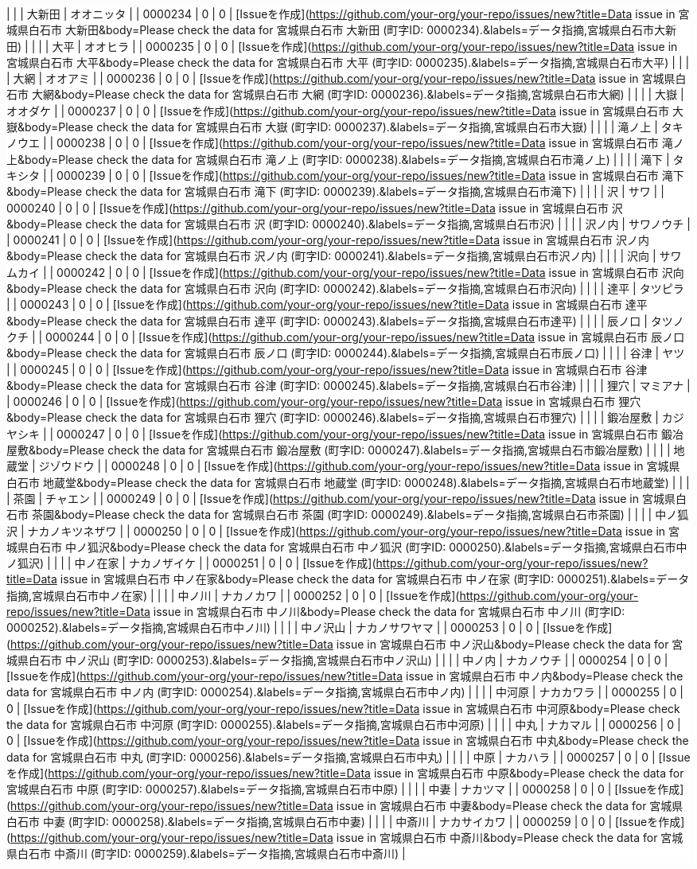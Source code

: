 |  |  | 大新田 |   オオニッタ |  | 0000234 | 0 | 0 | [Issueを作成](https://github.com/your-org/your-repo/issues/new?title=Data issue in 宮城県白石市   大新田&body=Please check the data for 宮城県白石市   大新田 (町字ID: 0000234).&labels=データ指摘,宮城県白石市大新田) |
|  |  | 大平 |   オオヒラ |  | 0000235 | 0 | 0 | [Issueを作成](https://github.com/your-org/your-repo/issues/new?title=Data issue in 宮城県白石市   大平&body=Please check the data for 宮城県白石市   大平 (町字ID: 0000235).&labels=データ指摘,宮城県白石市大平) |
|  |  | 大網 |   オオアミ |  | 0000236 | 0 | 0 | [Issueを作成](https://github.com/your-org/your-repo/issues/new?title=Data issue in 宮城県白石市   大網&body=Please check the data for 宮城県白石市   大網 (町字ID: 0000236).&labels=データ指摘,宮城県白石市大網) |
|  |  | 大嶽 |   オオダケ |  | 0000237 | 0 | 0 | [Issueを作成](https://github.com/your-org/your-repo/issues/new?title=Data issue in 宮城県白石市   大嶽&body=Please check the data for 宮城県白石市   大嶽 (町字ID: 0000237).&labels=データ指摘,宮城県白石市大嶽) |
|  |  | 滝ノ上 |   タキノウエ |  | 0000238 | 0 | 0 | [Issueを作成](https://github.com/your-org/your-repo/issues/new?title=Data issue in 宮城県白石市   滝ノ上&body=Please check the data for 宮城県白石市   滝ノ上 (町字ID: 0000238).&labels=データ指摘,宮城県白石市滝ノ上) |
|  |  | 滝下 |   タキシタ |  | 0000239 | 0 | 0 | [Issueを作成](https://github.com/your-org/your-repo/issues/new?title=Data issue in 宮城県白石市   滝下&body=Please check the data for 宮城県白石市   滝下 (町字ID: 0000239).&labels=データ指摘,宮城県白石市滝下) |
|  |  | 沢 |   サワ |  | 0000240 | 0 | 0 | [Issueを作成](https://github.com/your-org/your-repo/issues/new?title=Data issue in 宮城県白石市   沢&body=Please check the data for 宮城県白石市   沢 (町字ID: 0000240).&labels=データ指摘,宮城県白石市沢) |
|  |  | 沢ノ内 |   サワノウチ |  | 0000241 | 0 | 0 | [Issueを作成](https://github.com/your-org/your-repo/issues/new?title=Data issue in 宮城県白石市   沢ノ内&body=Please check the data for 宮城県白石市   沢ノ内 (町字ID: 0000241).&labels=データ指摘,宮城県白石市沢ノ内) |
|  |  | 沢向 |   サワムカイ |  | 0000242 | 0 | 0 | [Issueを作成](https://github.com/your-org/your-repo/issues/new?title=Data issue in 宮城県白石市   沢向&body=Please check the data for 宮城県白石市   沢向 (町字ID: 0000242).&labels=データ指摘,宮城県白石市沢向) |
|  |  | 達平 |   タツピラ |  | 0000243 | 0 | 0 | [Issueを作成](https://github.com/your-org/your-repo/issues/new?title=Data issue in 宮城県白石市   達平&body=Please check the data for 宮城県白石市   達平 (町字ID: 0000243).&labels=データ指摘,宮城県白石市達平) |
|  |  | 辰ノ口 |   タツノクチ |  | 0000244 | 0 | 0 | [Issueを作成](https://github.com/your-org/your-repo/issues/new?title=Data issue in 宮城県白石市   辰ノ口&body=Please check the data for 宮城県白石市   辰ノ口 (町字ID: 0000244).&labels=データ指摘,宮城県白石市辰ノ口) |
|  |  | 谷津 |   ヤツ |  | 0000245 | 0 | 0 | [Issueを作成](https://github.com/your-org/your-repo/issues/new?title=Data issue in 宮城県白石市   谷津&body=Please check the data for 宮城県白石市   谷津 (町字ID: 0000245).&labels=データ指摘,宮城県白石市谷津) |
|  |  | 狸穴 |   マミアナ |  | 0000246 | 0 | 0 | [Issueを作成](https://github.com/your-org/your-repo/issues/new?title=Data issue in 宮城県白石市   狸穴&body=Please check the data for 宮城県白石市   狸穴 (町字ID: 0000246).&labels=データ指摘,宮城県白石市狸穴) |
|  |  | 鍛冶屋敷 |   カジヤシキ |  | 0000247 | 0 | 0 | [Issueを作成](https://github.com/your-org/your-repo/issues/new?title=Data issue in 宮城県白石市   鍛冶屋敷&body=Please check the data for 宮城県白石市   鍛冶屋敷 (町字ID: 0000247).&labels=データ指摘,宮城県白石市鍛冶屋敷) |
|  |  | 地蔵堂 |   ジゾウドウ |  | 0000248 | 0 | 0 | [Issueを作成](https://github.com/your-org/your-repo/issues/new?title=Data issue in 宮城県白石市   地蔵堂&body=Please check the data for 宮城県白石市   地蔵堂 (町字ID: 0000248).&labels=データ指摘,宮城県白石市地蔵堂) |
|  |  | 茶園 |   チャエン |  | 0000249 | 0 | 0 | [Issueを作成](https://github.com/your-org/your-repo/issues/new?title=Data issue in 宮城県白石市   茶園&body=Please check the data for 宮城県白石市   茶園 (町字ID: 0000249).&labels=データ指摘,宮城県白石市茶園) |
|  |  | 中ノ狐沢 |   ナカノキツネザワ |  | 0000250 | 0 | 0 | [Issueを作成](https://github.com/your-org/your-repo/issues/new?title=Data issue in 宮城県白石市   中ノ狐沢&body=Please check the data for 宮城県白石市   中ノ狐沢 (町字ID: 0000250).&labels=データ指摘,宮城県白石市中ノ狐沢) |
|  |  | 中ノ在家 |   ナカノザイケ |  | 0000251 | 0 | 0 | [Issueを作成](https://github.com/your-org/your-repo/issues/new?title=Data issue in 宮城県白石市   中ノ在家&body=Please check the data for 宮城県白石市   中ノ在家 (町字ID: 0000251).&labels=データ指摘,宮城県白石市中ノ在家) |
|  |  | 中ノ川 |   ナカノカワ |  | 0000252 | 0 | 0 | [Issueを作成](https://github.com/your-org/your-repo/issues/new?title=Data issue in 宮城県白石市   中ノ川&body=Please check the data for 宮城県白石市   中ノ川 (町字ID: 0000252).&labels=データ指摘,宮城県白石市中ノ川) |
|  |  | 中ノ沢山 |   ナカノサワヤマ |  | 0000253 | 0 | 0 | [Issueを作成](https://github.com/your-org/your-repo/issues/new?title=Data issue in 宮城県白石市   中ノ沢山&body=Please check the data for 宮城県白石市   中ノ沢山 (町字ID: 0000253).&labels=データ指摘,宮城県白石市中ノ沢山) |
|  |  | 中ノ内 |   ナカノウチ |  | 0000254 | 0 | 0 | [Issueを作成](https://github.com/your-org/your-repo/issues/new?title=Data issue in 宮城県白石市   中ノ内&body=Please check the data for 宮城県白石市   中ノ内 (町字ID: 0000254).&labels=データ指摘,宮城県白石市中ノ内) |
|  |  | 中河原 |   ナカカワラ |  | 0000255 | 0 | 0 | [Issueを作成](https://github.com/your-org/your-repo/issues/new?title=Data issue in 宮城県白石市   中河原&body=Please check the data for 宮城県白石市   中河原 (町字ID: 0000255).&labels=データ指摘,宮城県白石市中河原) |
|  |  | 中丸 |   ナカマル |  | 0000256 | 0 | 0 | [Issueを作成](https://github.com/your-org/your-repo/issues/new?title=Data issue in 宮城県白石市   中丸&body=Please check the data for 宮城県白石市   中丸 (町字ID: 0000256).&labels=データ指摘,宮城県白石市中丸) |
|  |  | 中原 |   ナカハラ |  | 0000257 | 0 | 0 | [Issueを作成](https://github.com/your-org/your-repo/issues/new?title=Data issue in 宮城県白石市   中原&body=Please check the data for 宮城県白石市   中原 (町字ID: 0000257).&labels=データ指摘,宮城県白石市中原) |
|  |  | 中妻 |   ナカツマ |  | 0000258 | 0 | 0 | [Issueを作成](https://github.com/your-org/your-repo/issues/new?title=Data issue in 宮城県白石市   中妻&body=Please check the data for 宮城県白石市   中妻 (町字ID: 0000258).&labels=データ指摘,宮城県白石市中妻) |
|  |  | 中斎川 |   ナカサイカワ |  | 0000259 | 0 | 0 | [Issueを作成](https://github.com/your-org/your-repo/issues/new?title=Data issue in 宮城県白石市   中斎川&body=Please check the data for 宮城県白石市   中斎川 (町字ID: 0000259).&labels=データ指摘,宮城県白石市中斎川) |